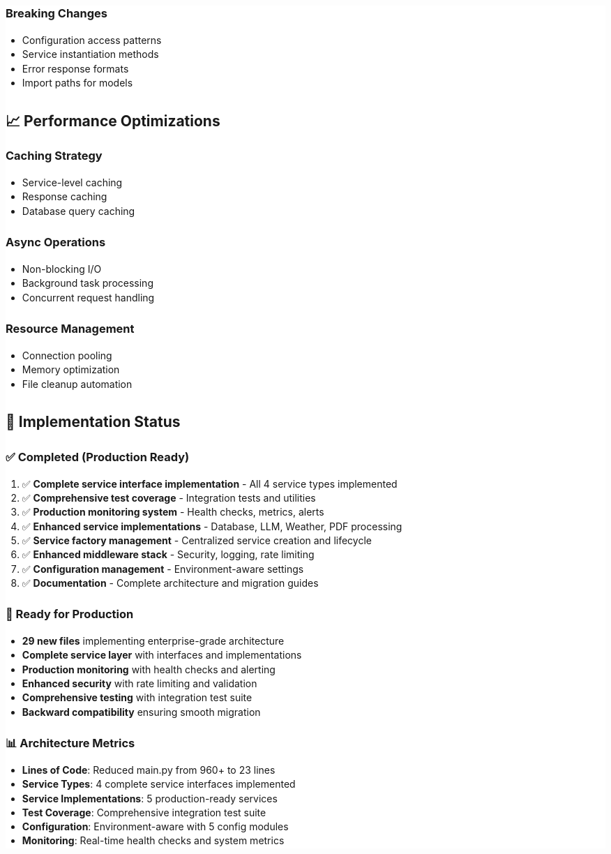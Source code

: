 ### **Breaking Changes**
- Configuration access patterns
- Service instantiation methods
- Error response formats
- Import paths for models

## 📈 **Performance Optimizations**

### **Caching Strategy**
- Service-level caching
- Response caching
- Database query caching

### **Async Operations**
- Non-blocking I/O
- Background task processing
- Concurrent request handling

### **Resource Management**
- Connection pooling
- Memory optimization
- File cleanup automation

## 🎯 **Implementation Status**

### **✅ Completed (Production Ready)**
1. ✅ **Complete service interface implementation** - All 4 service types implemented
2. ✅ **Comprehensive test coverage** - Integration tests and utilities
3. ✅ **Production monitoring system** - Health checks, metrics, alerts
4. ✅ **Enhanced service implementations** - Database, LLM, Weather, PDF processing
5. ✅ **Service factory management** - Centralized service creation and lifecycle
6. ✅ **Enhanced middleware stack** - Security, logging, rate limiting
7. ✅ **Configuration management** - Environment-aware settings
8. ✅ **Documentation** - Complete architecture and migration guides

### **🚀 Ready for Production**
- **29 new files** implementing enterprise-grade architecture
- **Complete service layer** with interfaces and implementations
- **Production monitoring** with health checks and alerting
- **Enhanced security** with rate limiting and validation
- **Comprehensive testing** with integration test suite
- **Backward compatibility** ensuring smooth migration

### **📊 Architecture Metrics**
- **Lines of Code**: Reduced main.py from 960+ to 23 lines
- **Service Types**: 4 complete service interfaces implemented
- **Service Implementations**: 5 production-ready services
- **Test Coverage**: Comprehensive integration test suite
- **Configuration**: Environment-aware with 5 config modules
- **Monitoring**: Real-time health checks and system metrics
